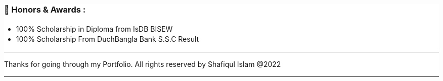 


### 🏅 Honors & Awards :

- 100% Scholarship in Diploma from  IsDB BISEW
- 100% Scholarship From DuchBangla Bank S.S.C Result


---

Thanks for going through my Portfolio.
All rights reserved by Shafiqul Islam @2022

---





[website]: https://shafique95.github.io/Shafiqul-Islam/
[youtube]: https://www.youtube.com/channel/UCjSmUZ8KjLXnx2cU6eP0ZgA
[facebook]: https://www.facebook.com/shafique01934776188
[linkedin]: https://www.linkedin.com/in/shafique01934776188/
[github]: https://github.com/shafique95













